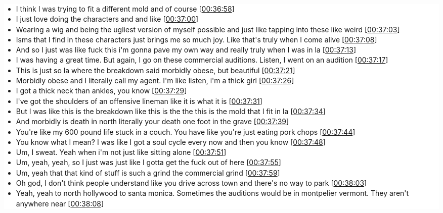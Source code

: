 *  I think I was trying to fit a different mold and of course [[00:36:58](https://www.youtube.com/watch?v=T6SKOhc9ziw&t=2218.16s)]
*  I just love doing the characters and and like [[00:37:00](https://www.youtube.com/watch?v=T6SKOhc9ziw&t=2220.64s)]
*  Wearing a wig and being the ugliest version of myself possible and just like tapping into these like weird [[00:37:03](https://www.youtube.com/watch?v=T6SKOhc9ziw&t=2223.12s)]
*  Isms that I find in these characters just brings me so much joy. Like that's truly when I come alive [[00:37:08](https://www.youtube.com/watch?v=T6SKOhc9ziw&t=2228.24s)]
*  And so I just was like fuck this i'm gonna pave my own way and really truly when I was in la [[00:37:13](https://www.youtube.com/watch?v=T6SKOhc9ziw&t=2233.2s)]
*  I was having a great time. But again, I go on these commercial auditions. Listen, I went on an audition [[00:37:17](https://www.youtube.com/watch?v=T6SKOhc9ziw&t=2237.6s)]
*  This is just so la where the breakdown said morbidly obese, but beautiful [[00:37:21](https://www.youtube.com/watch?v=T6SKOhc9ziw&t=2241.68s)]
*  Morbidly obese and I literally call my agent. I'm like listen, i'm a thick girl [[00:37:26](https://www.youtube.com/watch?v=T6SKOhc9ziw&t=2246.72s)]
*  I got a thick neck than ankles, you know [[00:37:29](https://www.youtube.com/watch?v=T6SKOhc9ziw&t=2249.76s)]
*  I've got the shoulders of an offensive lineman like it is what it is [[00:37:31](https://www.youtube.com/watch?v=T6SKOhc9ziw&t=2251.2s)]
*  But I was like this is the breakdown like this is the the this is the mold that I fit in la [[00:37:34](https://www.youtube.com/watch?v=T6SKOhc9ziw&t=2254.08s)]
*  And morbidly is death in north literally your death one foot in the grave [[00:37:39](https://www.youtube.com/watch?v=T6SKOhc9ziw&t=2259.28s)]
*  You're like my 600 pound life stuck in a couch. You have like you're just eating pork chops [[00:37:44](https://www.youtube.com/watch?v=T6SKOhc9ziw&t=2264.16s)]
*  You know what I mean? I was like I got a soul cycle every now and then you know [[00:37:48](https://www.youtube.com/watch?v=T6SKOhc9ziw&t=2268.16s)]
*  Um, I sweat. Yeah when i'm not just like sitting alone [[00:37:51](https://www.youtube.com/watch?v=T6SKOhc9ziw&t=2271.76s)]
*  Um, yeah, yeah, so I just was just like I gotta get the fuck out of here [[00:37:55](https://www.youtube.com/watch?v=T6SKOhc9ziw&t=2275.6800000000003s)]
*  Um, yeah that that kind of stuff is such a grind the commercial grind [[00:37:59](https://www.youtube.com/watch?v=T6SKOhc9ziw&t=2279.36s)]
*  Oh god, I don't think people understand like you drive across town and there's no way to park [[00:38:03](https://www.youtube.com/watch?v=T6SKOhc9ziw&t=2283.6800000000003s)]
*  Yeah, yeah to north hollywood to santa monica. Sometimes the auditions would be in montpelier vermont. They aren't anywhere near [[00:38:08](https://www.youtube.com/watch?v=T6SKOhc9ziw&t=2288.4s)]
